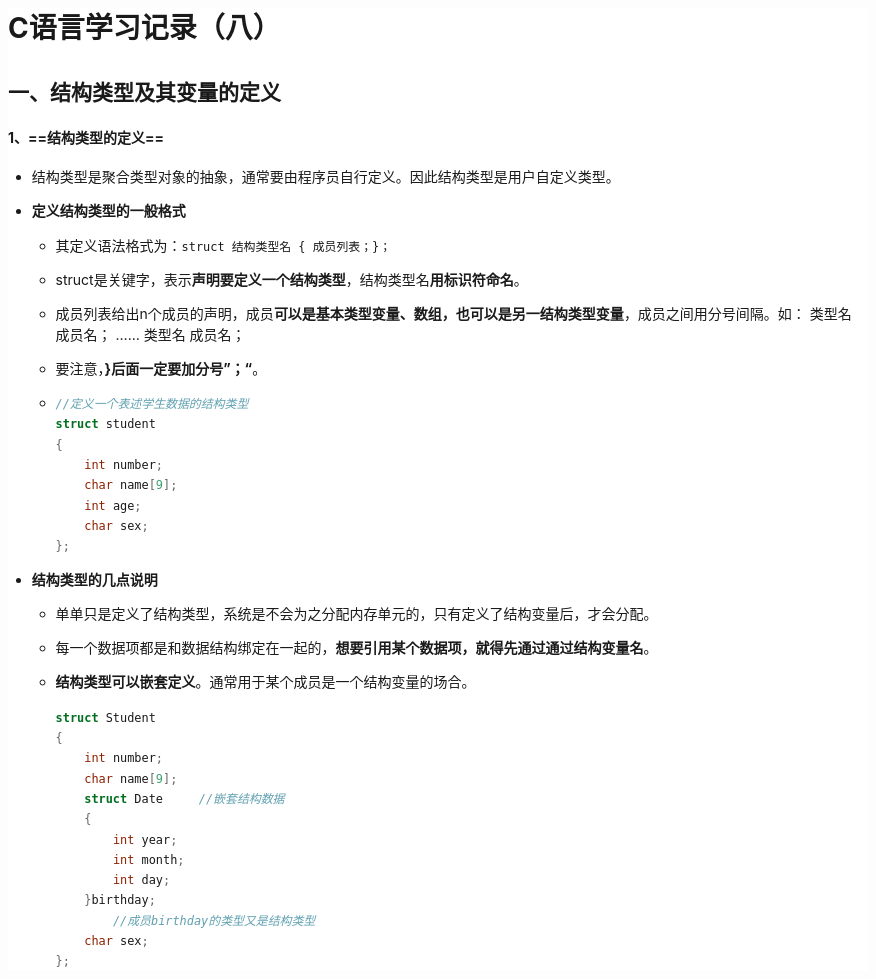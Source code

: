 # C语言学习记录（八）

## 一、结构类型及其变量的定义

#### 1、==结构类型的定义==

- 结构类型是聚合类型对象的抽象，通常要由程序员自行定义。因此结构类型是用户自定义类型。

- **定义结构类型的一般格式**

  - 其定义语法格式为：`struct 结构类型名 { 成员列表；}；`

  - struct是关键字，表示**声明要定义一个结构类型**，结构类型名**用标识符命名**。

  - 成员列表给出n个成员的声明，成员**可以是基本类型变量、数组，也可以是另一结构类型变量**，成员之间用分号间隔。如：
    类型名    成员名；
    ……
    类型名    成员名；

  - 要注意，**}后面一定要加分号”；“**。

  - ```c++
    //定义一个表述学生数据的结构类型
    struct student
    {
        int number;
        char name[9];
        int age;
        char sex;
    };
    ```

- **结构类型的几点说明**

  - 单单只是定义了结构类型，系统是不会为之分配内存单元的，只有定义了结构变量后，才会分配。

  - 每一个数据项都是和数据结构绑定在一起的，**想要引用某个数据项，就得先通过通过结构变量名**。

  - **结构类型可以嵌套定义**。通常用于某个成员是一个结构变量的场合。

    ```c++
    struct Student
    {
        int number;
        char name[9];
        struct Date     //嵌套结构数据
        {           
            int year;
            int month;
            int day;
        }birthday;
            //成员birthday的类型又是结构类型
        char sex;
    };
    ```
